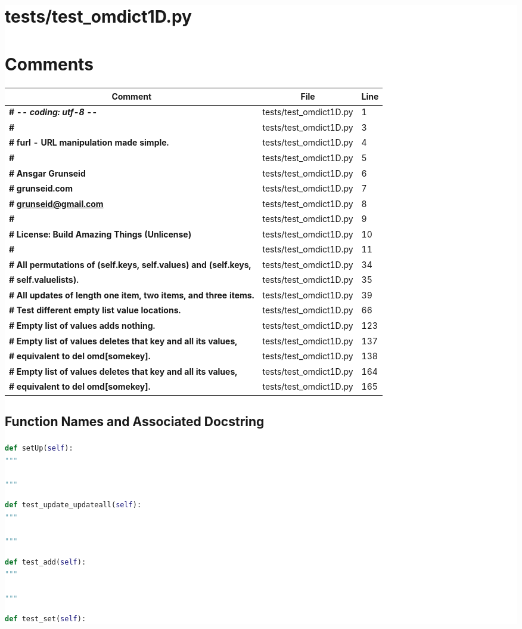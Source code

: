 ```python
```
# tests/test_omdict1D.py



# Comments
| Comment | File | Line |
|---------|------|------|
| **# -*- coding: utf-8 -*-** | tests/test_omdict1D.py | 1 |
| **#** | tests/test_omdict1D.py | 3 |
| **# furl - URL manipulation made simple.** | tests/test_omdict1D.py | 4 |
| **#** | tests/test_omdict1D.py | 5 |
| **# Ansgar Grunseid** | tests/test_omdict1D.py | 6 |
| **# grunseid.com** | tests/test_omdict1D.py | 7 |
| **# grunseid@gmail.com** | tests/test_omdict1D.py | 8 |
| **#** | tests/test_omdict1D.py | 9 |
| **# License: Build Amazing Things (Unlicense)** | tests/test_omdict1D.py | 10 |
| **#** | tests/test_omdict1D.py | 11 |
| **# All permutations of (self.keys, self.values) and (self.keys,** | tests/test_omdict1D.py | 34 |
| **# self.valuelists).** | tests/test_omdict1D.py | 35 |
| **# All updates of length one item, two items, and three items.** | tests/test_omdict1D.py | 39 |
| **# Test different empty list value locations.** | tests/test_omdict1D.py | 66 |
| **# Empty list of values adds nothing.** | tests/test_omdict1D.py | 123 |
| **# Empty list of values deletes that key and all its values,** | tests/test_omdict1D.py | 137 |
| **# equivalent to del omd[somekey].** | tests/test_omdict1D.py | 138 |
| **# Empty list of values deletes that key and all its values,** | tests/test_omdict1D.py | 164 |
| **# equivalent to del omd[somekey].** | tests/test_omdict1D.py | 165 |

## Function Names and Associated Docstring
```python
def setUp(self):
"""

"""
```
```python
def test_update_updateall(self):
"""

"""
```
```python
def test_add(self):
"""

"""
```
```python
def test_set(self):
```